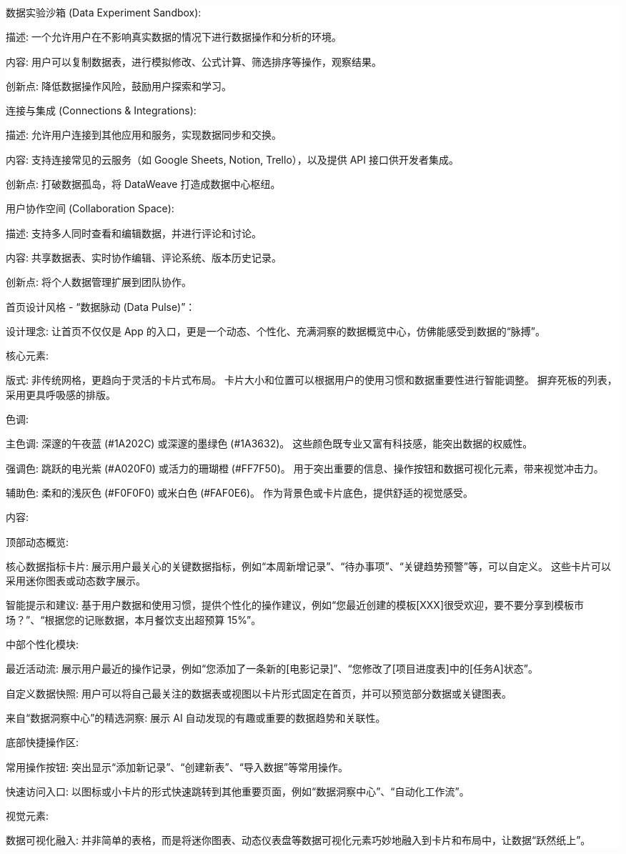 数据实验沙箱 (Data Experiment Sandbox):

描述: 一个允许用户在不影响真实数据的情况下进行数据操作和分析的环境。

内容: 用户可以复制数据表，进行模拟修改、公式计算、筛选排序等操作，观察结果。

创新点: 降低数据操作风险，鼓励用户探索和学习。

连接与集成 (Connections & Integrations):

描述: 允许用户连接到其他应用和服务，实现数据同步和交换。

内容: 支持连接常见的云服务（如 Google Sheets, Notion, Trello），以及提供 API 接口供开发者集成。

创新点: 打破数据孤岛，将 DataWeave 打造成数据中心枢纽。

用户协作空间 (Collaboration Space):

描述: 支持多人同时查看和编辑数据，并进行评论和讨论。

内容: 共享数据表、实时协作编辑、评论系统、版本历史记录。

创新点: 将个人数据管理扩展到团队协作。

首页设计风格 - “数据脉动 (Data Pulse)”：

设计理念: 让首页不仅仅是 App 的入口，更是一个动态、个性化、充满洞察的数据概览中心，仿佛能感受到数据的“脉搏”。

核心元素:

版式: 非传统网格，更趋向于灵活的卡片式布局。 卡片大小和位置可以根据用户的使用习惯和数据重要性进行智能调整。 摒弃死板的列表，采用更具呼吸感的排版。

色调:

主色调: 深邃的午夜蓝 (#1A202C) 或深邃的墨绿色 (#1A3632)。 这些颜色既专业又富有科技感，能突出数据的权威性。

强调色: 跳跃的电光紫 (#A020F0) 或活力的珊瑚橙 (#FF7F50)。 用于突出重要的信息、操作按钮和数据可视化元素，带来视觉冲击力。

辅助色: 柔和的浅灰色 (#F0F0F0) 或米白色 (#FAF0E6)。 作为背景色或卡片底色，提供舒适的视觉感受。

内容:

顶部动态概览:

核心数据指标卡片: 展示用户最关心的关键数据指标，例如“本周新增记录”、“待办事项”、“关键趋势预警”等，可以自定义。 这些卡片可以采用迷你图表或动态数字展示。

智能提示和建议: 基于用户数据和使用习惯，提供个性化的操作建议，例如“您最近创建的模板[XXX]很受欢迎，要不要分享到模板市场？”、“根据您的记账数据，本月餐饮支出超预算 15%”。

中部个性化模块:

最近活动流: 展示用户最近的操作记录，例如“您添加了一条新的[电影记录]”、“您修改了[项目进度表]中的[任务A]状态”。

自定义数据快照: 用户可以将自己最关注的数据表或视图以卡片形式固定在首页，并可以预览部分数据或关键图表。

来自“数据洞察中心”的精选洞察: 展示 AI 自动发现的有趣或重要的数据趋势和关联性。

底部快捷操作区:

常用操作按钮: 突出显示“添加新记录”、“创建新表”、“导入数据”等常用操作。

快速访问入口: 以图标或小卡片的形式快速跳转到其他重要页面，例如“数据洞察中心”、“自动化工作流”。

视觉元素:

数据可视化融入: 并非简单的表格，而是将迷你图表、动态仪表盘等数据可视化元素巧妙地融入到卡片和布局中，让数据“跃然纸上”。
